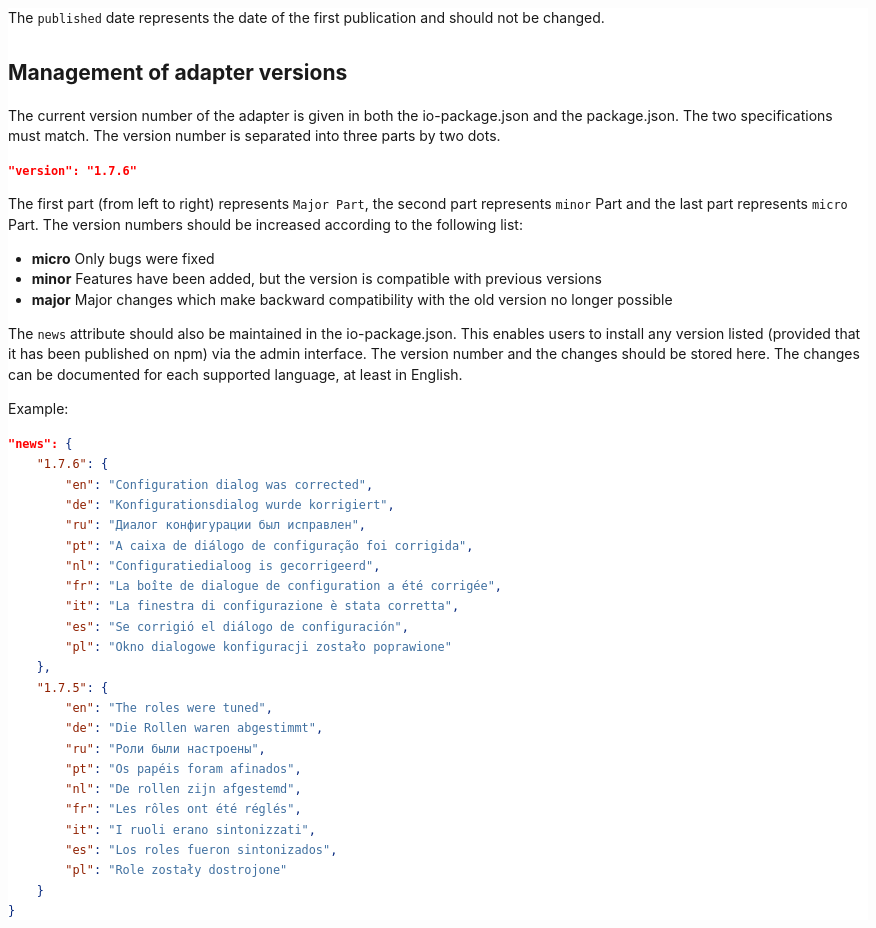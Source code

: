 The `published` date represents the date of the first publication and should not be changed.

## Management of adapter versions
The current version number of the adapter is given in both the io-package.json and the package.json.
The two specifications must match. The version number is separated into three parts by two dots.

```json
"version": "1.7.6"
```

The first part (from left to right) represents `Major Part`, the second part represents `minor` Part and the last part represents `micro` Part.
The version numbers should be increased according to the following list:

- **micro** Only bugs were fixed
- **minor** Features have been added, but the version is compatible with previous versions
- **major** Major changes which make backward compatibility with the old version no longer possible

The `news` attribute should also be maintained in the io-package.json.
This enables users to install any version listed (provided that it has been published on npm) via the admin interface.
The version number and the changes should be stored here.
The changes can be documented for each supported language, at least in English.

Example:

```json
"news": {
    "1.7.6": {
        "en": "Configuration dialog was corrected",
        "de": "Konfigurationsdialog wurde korrigiert",
        "ru": "Диалог конфигурации был исправлен",
        "pt": "A caixa de diálogo de configuração foi corrigida",
        "nl": "Configuratiedialoog is gecorrigeerd",
        "fr": "La boîte de dialogue de configuration a été corrigée",
        "it": "La finestra di configurazione è stata corretta",
        "es": "Se corrigió el diálogo de configuración",
        "pl": "Okno dialogowe konfiguracji zostało poprawione"
    },
    "1.7.5": {
        "en": "The roles were tuned",
        "de": "Die Rollen waren abgestimmt",
        "ru": "Роли были настроены",
        "pt": "Os papéis foram afinados",
        "nl": "De rollen zijn afgestemd",
        "fr": "Les rôles ont été réglés",
        "it": "I ruoli erano sintonizzati",
        "es": "Los roles fueron sintonizados",
        "pl": "Role zostały dostrojone"
    }
}
```
